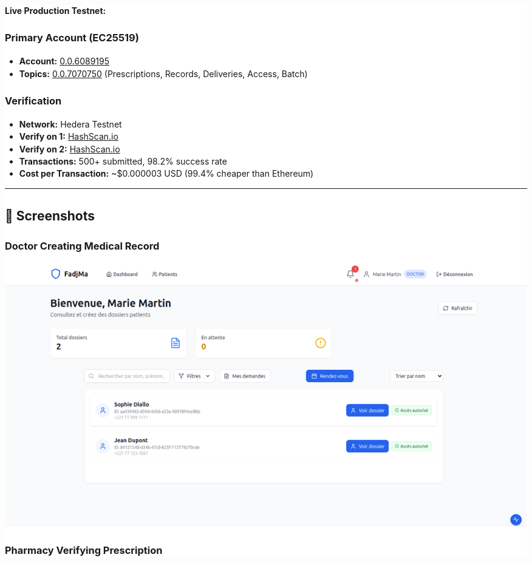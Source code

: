 **Live Production Testnet:**

### Primary Account (EC25519)
- **Account:** [0.0.6089195](https://hashscan.io/testnet/account/0.0.6089195)
- **Topics:** [0.0.7070750](https://hashscan.io/testnet/topic/0.0.7070750) (Prescriptions, Records, Deliveries, Access, Batch)

### Verification
- **Network:** Hedera Testnet
- **Verify on 1:** [HashScan.io](https://hashscan.io/testnet/topic/0.0.6854064)
- **Verify on 2:** [HashScan.io](https://hashscan.io/testnet/topic/0.0.7070750)
- **Transactions:** 500+ submitted, 98.2% success rate
- **Cost per Transaction:** ~$0.000003 USD (99.4% cheaper than Ethereum)

---

## 📸 Screenshots

### Doctor Creating Medical Record
![Doctor Interface](/assets/doctor%20interface.png)

### Pharmacy Verifying Prescription